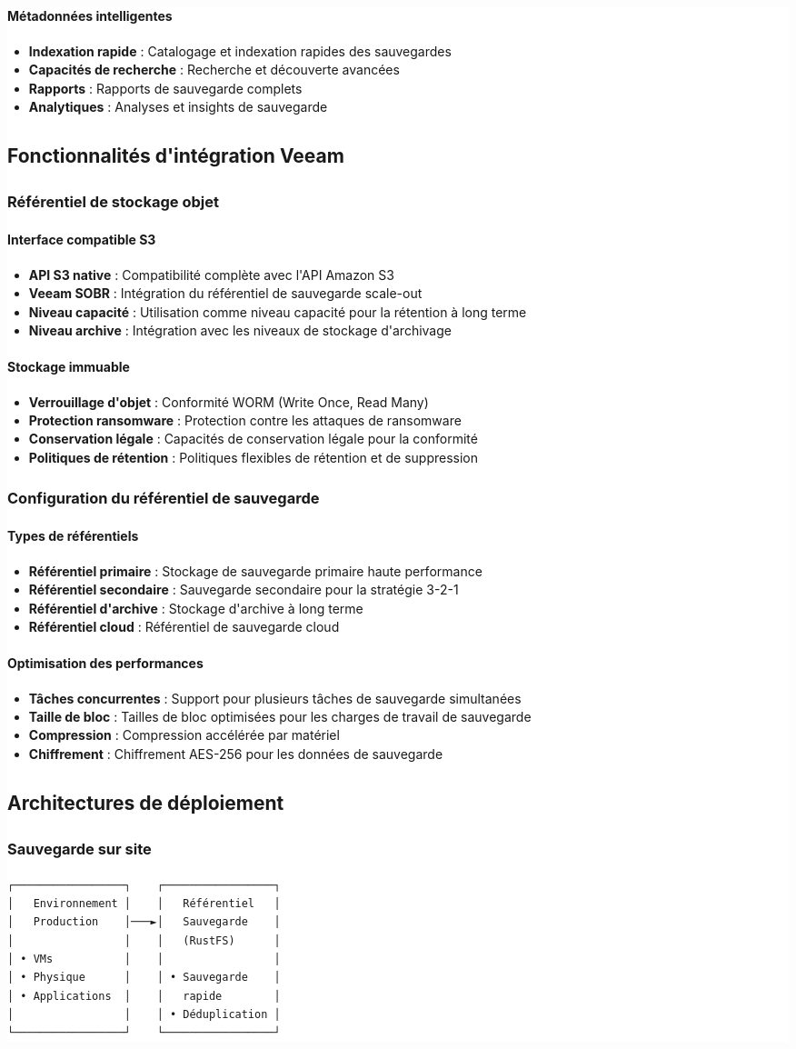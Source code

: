 #### Métadonnées intelligentes

- **Indexation rapide** : Catalogage et indexation rapides des sauvegardes
- **Capacités de recherche** : Recherche et découverte avancées
- **Rapports** : Rapports de sauvegarde complets
- **Analytiques** : Analyses et insights de sauvegarde

## Fonctionnalités d'intégration Veeam

### Référentiel de stockage objet

#### Interface compatible S3

- **API S3 native** : Compatibilité complète avec l'API Amazon S3
- **Veeam SOBR** : Intégration du référentiel de sauvegarde scale-out
- **Niveau capacité** : Utilisation comme niveau capacité pour la rétention à long terme
- **Niveau archive** : Intégration avec les niveaux de stockage d'archivage

#### Stockage immuable

- **Verrouillage d'objet** : Conformité WORM (Write Once, Read Many)
- **Protection ransomware** : Protection contre les attaques de ransomware
- **Conservation légale** : Capacités de conservation légale pour la conformité
- **Politiques de rétention** : Politiques flexibles de rétention et de suppression

### Configuration du référentiel de sauvegarde

#### Types de référentiels

- **Référentiel primaire** : Stockage de sauvegarde primaire haute performance
- **Référentiel secondaire** : Sauvegarde secondaire pour la stratégie 3-2-1
- **Référentiel d'archive** : Stockage d'archive à long terme
- **Référentiel cloud** : Référentiel de sauvegarde cloud

#### Optimisation des performances

- **Tâches concurrentes** : Support pour plusieurs tâches de sauvegarde simultanées
- **Taille de bloc** : Tailles de bloc optimisées pour les charges de travail de sauvegarde
- **Compression** : Compression accélérée par matériel
- **Chiffrement** : Chiffrement AES-256 pour les données de sauvegarde

## Architectures de déploiement

### Sauvegarde sur site

```
┌─────────────────┐    ┌─────────────────┐
│   Environnement │    │   Référentiel   │
│   Production    │───►│   Sauvegarde    │
│                 │    │   (RustFS)      │
│ • VMs           │    │                 │
│ • Physique      │    │ • Sauvegarde    │
│ • Applications  │    │   rapide        │
│                 │    │ • Déduplication │
└─────────────────┘    └─────────────────┘
```
